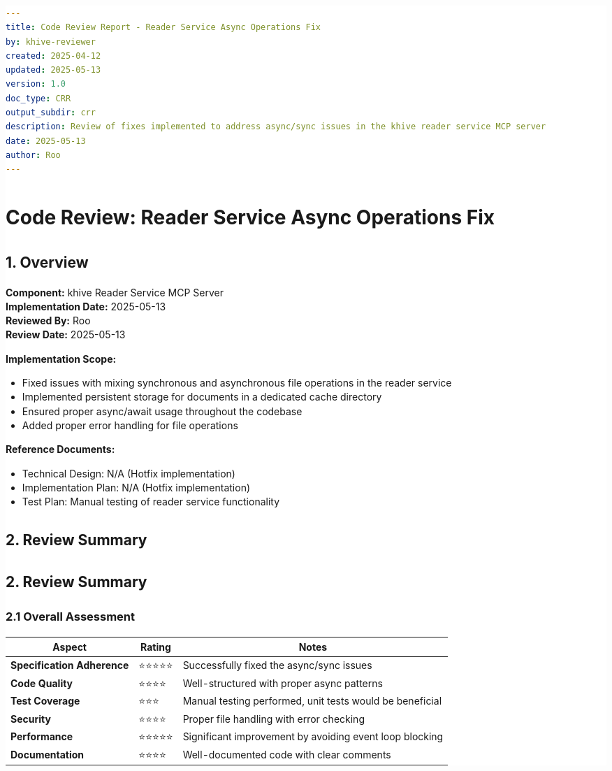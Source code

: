 ```yaml
---
title: Code Review Report - Reader Service Async Operations Fix
by: khive-reviewer
created: 2025-04-12
updated: 2025-05-13
version: 1.0
doc_type: CRR
output_subdir: crr
description: Review of fixes implemented to address async/sync issues in the khive reader service MCP server
date: 2025-05-13
author: Roo
---
```


# Code Review: Reader Service Async Operations Fix

## 1. Overview

**Component:** khive Reader Service MCP Server\
**Implementation Date:** 2025-05-13\
**Reviewed By:** Roo\
**Review Date:** 2025-05-13

**Implementation Scope:**

- Fixed issues with mixing synchronous and asynchronous file operations in the
  reader service
- Implemented persistent storage for documents in a dedicated cache directory
- Ensured proper async/await usage throughout the codebase
- Added proper error handling for file operations

**Reference Documents:**

- Technical Design: N/A (Hotfix implementation)
- Implementation Plan: N/A (Hotfix implementation)
- Test Plan: Manual testing of reader service functionality

## 2. Review Summary

## 2. Review Summary

### 2.1 Overall Assessment

| Aspect                      | Rating     | Notes                                                    |
| --------------------------- | ---------- | -------------------------------------------------------- |
| **Specification Adherence** | ⭐⭐⭐⭐⭐ | Successfully fixed the async/sync issues                 |
| **Code Quality**            | ⭐⭐⭐⭐   | Well-structured with proper async patterns               |
| **Test Coverage**           | ⭐⭐⭐     | Manual testing performed, unit tests would be beneficial |
| **Security**                | ⭐⭐⭐⭐   | Proper file handling with error checking                 |
| **Performance**             | ⭐⭐⭐⭐⭐ | Significant improvement by avoiding event loop blocking  |
| **Documentation**           | ⭐⭐⭐⭐   | Well-documented code with clear comments                 |
